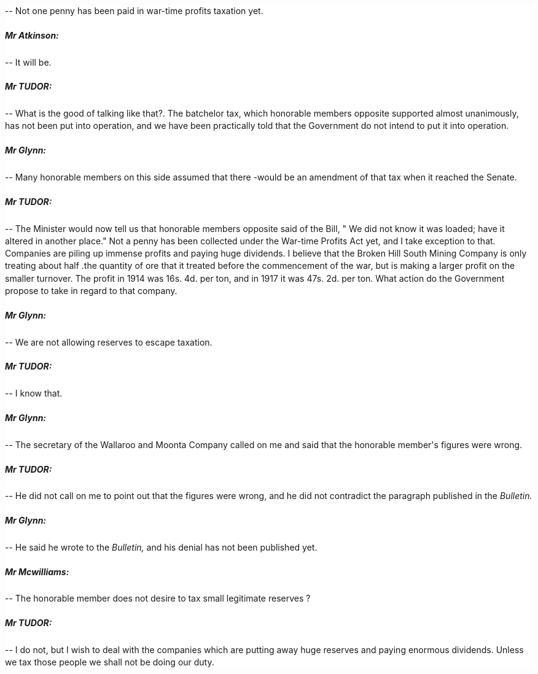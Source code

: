-- Not one penny has been paid in war-time profits taxation yet. 

##### Mr Atkinson:

--  It will be. 

##### Mr TUDOR:

-- What is the good of talking like that?. The batchelor tax, which honorable members opposite supported almost unanimously, has not been put into operation, and we have been practically told that the Government do not intend to put it into operation. 

##### Mr Glynn:

--  Many honorable members on this side assumed that there -would be an amendment of that tax when it reached the Senate. 

##### Mr TUDOR:

-- The Minister would now tell us that honorable members opposite said of the Bill, " We did not know it was loaded; have it altered in another place." Not a penny has been collected under the War-time Profits Act yet, and I take exception to that. Companies are piling up immense profits and paying huge dividends. I believe that the Broken Hill South Mining Company is only treating about half .the quantity of ore that it treated before the commencement of the war, but is making a larger profit on the smaller turnover. The profit in 1914 was 16s. 4d. per ton, and in 1917 it was 47s. 2d. per ton. What action do the Government propose to take in regard to that company. 

##### Mr Glynn:

--  We are not allowing reserves to escape taxation. 

##### Mr TUDOR:

-- I know that. 

##### Mr Glynn:

--  The secretary of the Wallaroo and Moonta Company called on me and said that the honorable member's figures were wrong. 

##### Mr TUDOR:

-- He did not call on me to point out that the figures were wrong, and he did not contradict the paragraph published in the  *Bulletin.* 

##### Mr Glynn:

--  He said he wrote to the  *Bulletin,*  and his denial has not been published yet. 

##### Mr Mcwilliams:

--  The honorable member does not desire to tax small legitimate reserves ? 

##### Mr TUDOR:

-- I do not, but I wish to deal with the companies which are putting away huge reserves and paying enormous dividends. Unless we tax those people we shall not be doing our duty. 
